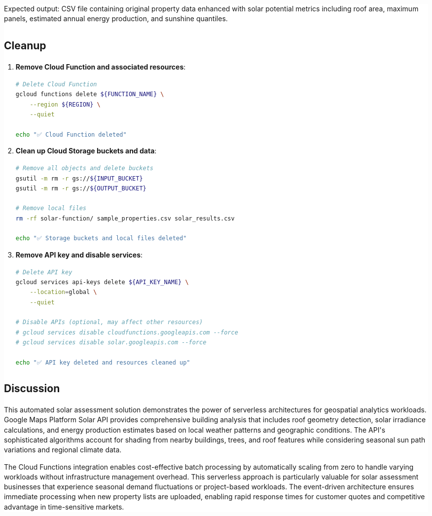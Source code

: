    Expected output: CSV file containing original property data enhanced with solar potential metrics including roof area, maximum panels, estimated annual energy production, and sunshine quantiles.

## Cleanup

1. **Remove Cloud Function and associated resources**:

   ```bash
   # Delete Cloud Function
   gcloud functions delete ${FUNCTION_NAME} \
       --region ${REGION} \
       --quiet
   
   echo "✅ Cloud Function deleted"
   ```

2. **Clean up Cloud Storage buckets and data**:

   ```bash
   # Remove all objects and delete buckets
   gsutil -m rm -r gs://${INPUT_BUCKET}
   gsutil -m rm -r gs://${OUTPUT_BUCKET}
   
   # Remove local files
   rm -rf solar-function/ sample_properties.csv solar_results.csv
   
   echo "✅ Storage buckets and local files deleted"
   ```

3. **Remove API key and disable services**:

   ```bash
   # Delete API key
   gcloud services api-keys delete ${API_KEY_NAME} \
       --location=global \
       --quiet
   
   # Disable APIs (optional, may affect other resources)
   # gcloud services disable cloudfunctions.googleapis.com --force
   # gcloud services disable solar.googleapis.com --force
   
   echo "✅ API key deleted and resources cleaned up"
   ```

## Discussion

This automated solar assessment solution demonstrates the power of serverless architectures for geospatial analytics workloads. Google Maps Platform Solar API provides comprehensive building analysis that includes roof geometry detection, solar irradiance calculations, and energy production estimates based on local weather patterns and geographic conditions. The API's sophisticated algorithms account for shading from nearby buildings, trees, and roof features while considering seasonal sun path variations and regional climate data.

The Cloud Functions integration enables cost-effective batch processing by automatically scaling from zero to handle varying workloads without infrastructure management overhead. This serverless approach is particularly valuable for solar assessment businesses that experience seasonal demand fluctuations or project-based workloads. The event-driven architecture ensures immediate processing when new property lists are uploaded, enabling rapid response times for customer quotes and competitive advantage in time-sensitive markets.

